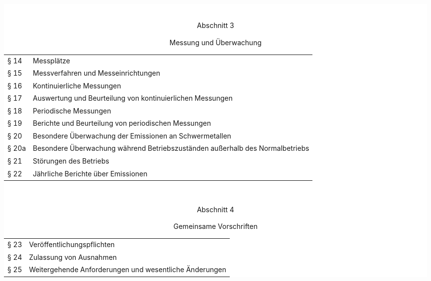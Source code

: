 <div class="jurAbsatz">

 

</div>

<div class="S0" style="text-align:center;">

Abschnitt 3

</div>

<div class="S0" style="text-align:center;">

Messung und Überwachung

</div>

|       |                                                                              |
| :---- | :--------------------------------------------------------------------------- |
| § 14  | Messplätze                                                                   |
| § 15  | Messverfahren und Messeinrichtungen                                          |
| § 16  | Kontinuierliche Messungen                                                    |
| § 17  | Auswertung und Beurteilung von kontinuierlichen Messungen                    |
| § 18  | Periodische Messungen                                                        |
| § 19  | Berichte und Beurteilung von periodischen Messungen                          |
| § 20  | Besondere Überwachung der Emissionen an Schwermetallen                       |
| § 20a | Besondere Überwachung während Betriebszuständen außerhalb des Normalbetriebs |
| § 21  | Störungen des Betriebs                                                       |
| § 22  | Jährliche Berichte über Emissionen                                           |

<div class="jurAbsatz">

 

</div>

<div class="S0" style="text-align:center;">

Abschnitt 4

</div>

<div class="S0" style="text-align:center;">

Gemeinsame Vorschriften

</div>

|      |                                                        |
| :--- | :----------------------------------------------------- |
| § 23 | Veröffentlichungspflichten                             |
| § 24 | Zulassung von Ausnahmen                                |
| § 25 | Weitergehende Anforderungen und wesentliche Änderungen |
